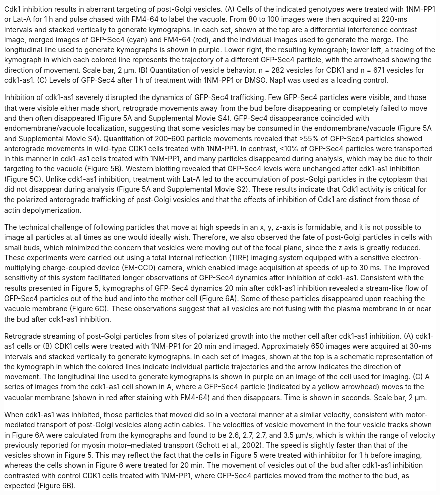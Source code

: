 Cdk1 inhibition results in aberrant targeting of post-Golgi vesicles. (A) Cells of the indicated genotypes were treated with 1NM-PP1 or Lat-A for 1 h and pulse chased with FM4-64 to label the vacuole. From 80 to 100 images were then acquired at 220-ms intervals and stacked vertically to generate kymographs. In each set, shown at the top are a differential interference contrast image, merged images of GFP-Sec4 (cyan) and FM4-64 (red), and the individual images used to generate the merge. The longitudinal line used to generate kymographs is shown in purple. Lower right, the resulting kymograph; lower left, a tracing of the kymograph in which each colored line represents the trajectory of a different GFP-Sec4 particle, with the arrowhead showing the direction of movement. Scale bar, 2 μm. (B) Quantitation of vesicle behavior. n = 282 vesicles for CDK1 and n = 671 vesicles for cdk1-as1. (C) Levels of GFP-Sec4 after 1 h of treatment with 1NM-PP1 or DMSO. Nap1 was used as a loading control.

Inhibition of cdk1-as1 severely disrupted the dynamics of GFP-Sec4 trafficking. Few GFP-Sec4 particles were visible, and those that were visible either made short, retrograde movements away from the bud before disappearing or completely failed to move and then often disappeared (Figure 5A and Supplemental Movie S4). GFP-Sec4 disappearance coincided with endomembrane/vacuole localization, suggesting that some vesicles may be consumed in the endomembrane/vacuole (Figure 5A and Supplemental Movie S4). Quantitation of 200–600 particle movements revealed that >55% of GFP-Sec4 particles showed anterograde movements in wild-type CDK1 cells treated with 1NM-PP1. In contrast, <10% of GFP-Sec4 particles were transported in this manner in cdk1-as1 cells treated with 1NM-PP1, and many particles disappeared during analysis, which may be due to their targeting to the vacuole (Figure 5B). Western blotting revealed that GFP-Sec4 levels were unchanged after cdk1-as1 inhibition (Figure 5C). Unlike cdk1-as1 inhibition, treatment with Lat-A led to the accumulation of post-Golgi particles in the cytoplasm that did not disappear during analysis (Figure 5A and Supplemental Movie S2). These results indicate that Cdk1 activity is critical for the polarized anterograde trafficking of post-Golgi vesicles and that the effects of inhibition of Cdk1 are distinct from those of actin depolymerization.

The technical challenge of following particles that move at high speeds in an x, y, z-axis is formidable, and it is not possible to image all particles at all times as one would ideally wish. Therefore, we also observed the fate of post-Golgi particles in cells with small buds, which minimized the concern that vesicles were moving out of the focal plane, since the z axis is greatly reduced. These experiments were carried out using a total internal reflection (TIRF) imaging system equipped with a sensitive electron-multiplying charge-coupled device (EM-CCD) camera, which enabled image acquisition at speeds of up to 30 ms. The improved sensitivity of this system facilitated longer observations of GFP-Sec4 dynamics after inhibition of cdk1-as1. Consistent with the results presented in Figure 5, kymographs of GFP-Sec4 dynamics 20 min after cdk1-as1 inhibition revealed a stream-like flow of GFP-Sec4 particles out of the bud and into the mother cell (Figure 6A). Some of these particles disappeared upon reaching the vacuole membrane (Figure 6C). These observations suggest that all vesicles are not fusing with the plasma membrane in or near the bud after cdk1-as1 inhibition.

Retrograde streaming of post-Golgi particles from sites of polarized growth into the mother cell after cdk1-as1 inhibition. (A) cdk1-as1 cells or (B) CDK1 cells were treated with 1NM-PP1 for 20 min and imaged. Approximately 650 images were acquired at 30-ms intervals and stacked vertically to generate kymographs. In each set of images, shown at the top is a schematic representation of the kymograph in which the colored lines indicate individual particle trajectories and the arrow indicates the direction of movement. The longitudinal line used to generate kymographs is shown in purple on an image of the cell used for imaging. (C) A series of images from the cdk1-as1 cell shown in A, where a GFP-Sec4 particle (indicated by a yellow arrowhead) moves to the vacuolar membrane (shown in red after staining with FM4-64) and then disappears. Time is shown in seconds. Scale bar, 2 μm.

When cdk1-as1 was inhibited, those particles that moved did so in a vectoral manner at a similar velocity, consistent with motor-mediated transport of post-Golgi vesicles along actin cables. The velocities of vesicle movement in the four vesicle tracks shown in Figure 6A were calculated from the kymographs and found to be 2.6, 2.7, 2.7, and 3.5 μm/s, which is within the range of velocity previously reported for myosin motor–mediated transport (Schott et al., 2002). The speed is slightly faster than that of the vesicles shown in Figure 5. This may reflect the fact that the cells in Figure 5 were treated with inhibitor for 1 h before imaging, whereas the cells shown in Figure 6 were treated for 20 min. The movement of vesicles out of the bud after cdk1-as1 inhibition contrasted with control CDK1 cells treated with 1NM-PP1, where GFP-Sec4 particles moved from the mother to the bud, as expected (Figure 6B).
